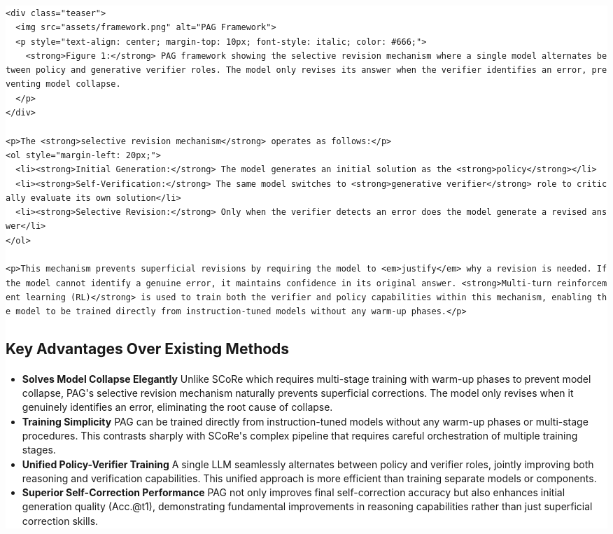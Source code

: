     <div class="teaser">
      <img src="assets/framework.png" alt="PAG Framework">
      <p style="text-align: center; margin-top: 10px; font-style: italic; color: #666;">
        <strong>Figure 1:</strong> PAG framework showing the selective revision mechanism where a single model alternates between policy and generative verifier roles. The model only revises its answer when the verifier identifies an error, preventing model collapse.
      </p>
    </div>
    
    <p>The <strong>selective revision mechanism</strong> operates as follows:</p>
    <ol style="margin-left: 20px;">
      <li><strong>Initial Generation:</strong> The model generates an initial solution as the <strong>policy</strong></li>
      <li><strong>Self-Verification:</strong> The same model switches to <strong>generative verifier</strong> role to critically evaluate its own solution</li>
      <li><strong>Selective Revision:</strong> Only when the verifier detects an error does the model generate a revised answer</li>
    </ol>
    
    <p>This mechanism prevents superficial revisions by requiring the model to <em>justify</em> why a revision is needed. If the model cannot identify a genuine error, it maintains confidence in its original answer. <strong>Multi-turn reinforcement learning (RL)</strong> is used to train both the verifier and policy capabilities within this mechanism, enabling the model to be trained directly from instruction-tuned models without any warm-up phases.</p>
  </div>

  <div class="advantages section">
    <h2>Key Advantages Over Existing Methods</h2>
    <ul class="advantages-list">
      <li>
        <strong>Solves Model Collapse Elegantly</strong>
        Unlike SCoRe which requires multi-stage training with warm-up phases to prevent model collapse, PAG's selective revision mechanism naturally prevents superficial corrections. The model only revises when it genuinely identifies an error, eliminating the root cause of collapse.
      </li>
      <li>
        <strong>Training Simplicity</strong>
        PAG can be trained directly from instruction-tuned models without any warm-up phases or multi-stage procedures. This contrasts sharply with SCoRe's complex pipeline that requires careful orchestration of multiple training stages.
      </li>
      <li>
        <strong>Unified Policy-Verifier Training</strong>
        A single LLM seamlessly alternates between policy and verifier roles, jointly improving both reasoning and verification capabilities. This unified approach is more efficient than training separate models or components.
      </li>
      <li>
        <strong>Superior Self-Correction Performance</strong>
        PAG not only improves final self-correction accuracy but also enhances initial generation quality (Acc.@t1), demonstrating fundamental improvements in reasoning capabilities rather than just superficial correction skills.
      </li>